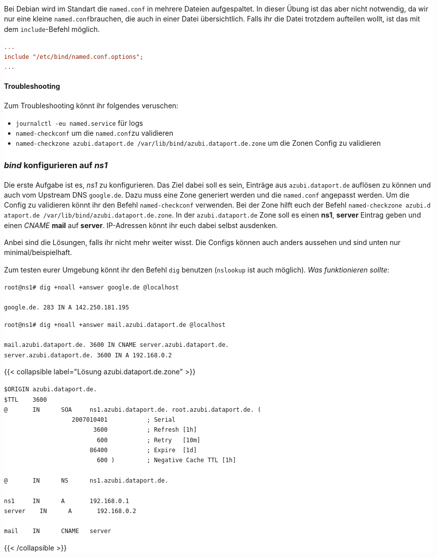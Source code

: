 Bei Debian wird im Standart die `named.conf` in mehrere Dateien aufgespaltet. In dieser Übung ist das aber nicht notwendig, da wir nur eine kleine `named.conf`brauchen, die auch in einer Datei übersichtlich.
Falls ihr die Datei trotzdem aufteilen wollt, ist das mit dem `include`-Befehl möglich.

```ini
...
include "/etc/bind/named.conf.options";
...
```

#### Troubleshooting

Zum Troubleshooting könnt ihr folgendes veruschen:
- `journalctl -eu named.service` für logs
- `named-checkconf` um die `named.conf`zu validieren
- `named-checkzone azubi.dataport.de /var/lib/bind/azubi.dataport.de.zone` um die Zonen Config zu validieren
### *bind* konfigurieren auf *ns1*

Die erste Aufgabe ist es, *ns1* zu konfigurieren. Das Ziel dabei soll es sein, Einträge aus `azubi.dataport.de` auflösen zu können und auch vom Upstream DNS `google.de`. Dazu muss eine Zone generiert werden und die `named.conf` angepasst werden.
Um die Config zu validieren könnt ihr den Befehl `named-checkconf` verwenden. Bei der Zone hilft euch der Befehl `named-checkzone azubi.dataport.de /var/lib/bind/azubi.dataport.de.zone`.
In der `azubi.dataport.de` Zone soll es einen **ns1**, **server** Eintrag geben und einen *CNAME* **mail** auf **server**.
IP-Adressen könnt ihr euch dabei selbst ausdenken.

Anbei sind die Lösungen, falls ihr nicht mehr weiter wisst. Die Configs können auch anders aussehen und sind unten nur minimal/beispielhaft.

Zum testen eurer Umgebung könnt ihr den Befehl `dig` benutzen (`nslookup` ist auch möglich).
*Was funktionieren sollte*:
```shell
root@ns1# dig +noall +answer google.de @localhost

google.de. 283 IN A 142.250.181.195
```

```bash
root@ns1# dig +noall +answer mail.azubi.dataport.de @localhost

mail.azubi.dataport.de. 3600 IN CNAME server.azubi.dataport.de.
server.azubi.dataport.de. 3600 IN A 192.168.0.2
```

{{< collapsible label="Lösung azubi.dataport.de.zone" >}}
```dns
$ORIGIN azubi.dataport.de.
$TTL    3600
@       IN      SOA     ns1.azubi.dataport.de. root.azubi.dataport.de. (
                   2007010401           ; Serial
                         3600           ; Refresh [1h]
                          600           ; Retry   [10m]
                        86400           ; Expire  [1d]
                          600 )         ; Negative Cache TTL [1h]

@       IN      NS      ns1.azubi.dataport.de.

ns1     IN      A       192.168.0.1
server    IN      A       192.168.0.2

mail    IN      CNAME   server
```
{{< /collapsible >}}

